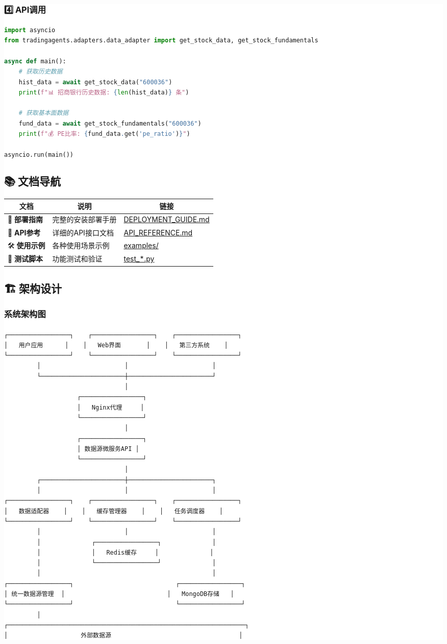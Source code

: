 ### 4️⃣ API调用
```python
import asyncio
from tradingagents.adapters.data_adapter import get_stock_data, get_stock_fundamentals

async def main():
    # 获取历史数据
    hist_data = await get_stock_data("600036")
    print(f"📊 招商银行历史数据: {len(hist_data)} 条")
    
    # 获取基本面数据
    fund_data = await get_stock_fundamentals("600036")
    print(f"💰 PE比率: {fund_data.get('pe_ratio')}")

asyncio.run(main())
```

## 📚 文档导航

| 文档 | 说明 | 链接 |
|------|------|------|
| 🚀 **部署指南** | 完整的安装部署手册 | [DEPLOYMENT_GUIDE.md](docs/DEPLOYMENT_GUIDE.md) |
| 📡 **API参考** | 详细的API接口文档 | [API_REFERENCE.md](docs/API_REFERENCE.md) |
| 🛠️ **使用示例** | 各种使用场景示例 | [examples/](examples/) |
| 🧪 **测试脚本** | 功能测试和验证 | [test_*.py](.) |

## 🏗️ 架构设计

### 系统架构图
```
┌─────────────────┐    ┌─────────────────┐    ┌─────────────────┐
│   用户应用      │    │   Web界面       │    │   第三方系统    │
└─────────────────┘    └─────────────────┘    └─────────────────┘
         │                       │                       │
         └───────────────────────┼───────────────────────┘
                                 │
                    ┌─────────────────┐
                    │   Nginx代理     │
                    └─────────────────┘
                                 │
                    ┌─────────────────┐
                    │ 数据源微服务API │
                    └─────────────────┘
                                 │
         ┌───────────────────────┼───────────────────────┐
         │                       │                       │
┌─────────────────┐    ┌─────────────────┐    ┌─────────────────┐
│   数据适配器    │    │   缓存管理器    │    │   任务调度器    │
└─────────────────┘    └─────────────────┘    └─────────────────┘
         │                       │                       │
         │              ┌─────────────────┐              │
         │              │   Redis缓存     │              │
         │              └─────────────────┘              │
         │                                               │
┌─────────────────┐                            ┌─────────────────┐
│ 统一数据源管理  │                            │   MongoDB存储   │
└─────────────────┘                            └─────────────────┘
         │
┌─────────────────────────────────────────────────────────────────┐
│                    外部数据源                                   │
```